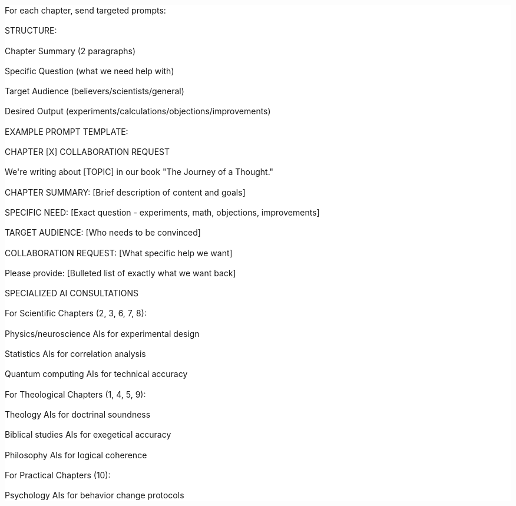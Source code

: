 For each chapter, send targeted prompts:   
   
STRUCTURE:   
   
     
   
Chapter Summary (2 paragraphs)   
   
Specific Question (what we need help with)   
   
Target Audience (believers/scientists/general)   
   
Desired Output (experiments/calculations/objections/improvements)   
   
EXAMPLE PROMPT TEMPLATE:   
   
     
   
CHAPTER [X] COLLABORATION REQUEST   
   
     
   
We're writing about [TOPIC] in our book "The Journey of a Thought."   
   
     
   
CHAPTER SUMMARY: [Brief description of content and goals]   
   
     
   
SPECIFIC NEED: [Exact question - experiments, math, objections, improvements]   
   
     
   
TARGET AUDIENCE: [Who needs to be convinced]   
   
     
   
COLLABORATION REQUEST: [What specific help we want]   
   
     
   
Please provide: [Bulleted list of exactly what we want back]   
   
SPECIALIZED AI CONSULTATIONS   
   
For Scientific Chapters (2, 3, 6, 7, 8):   
   
     
   
Physics/neuroscience AIs for experimental design   
   
Statistics AIs for correlation analysis   
   
Quantum computing AIs for technical accuracy   
   
For Theological Chapters (1, 4, 5, 9):   
   
     
   
Theology AIs for doctrinal soundness   
   
Biblical studies AIs for exegetical accuracy   
   
Philosophy AIs for logical coherence   
   
For Practical Chapters (10):   
   
     
   
Psychology AIs for behavior change protocols   
   